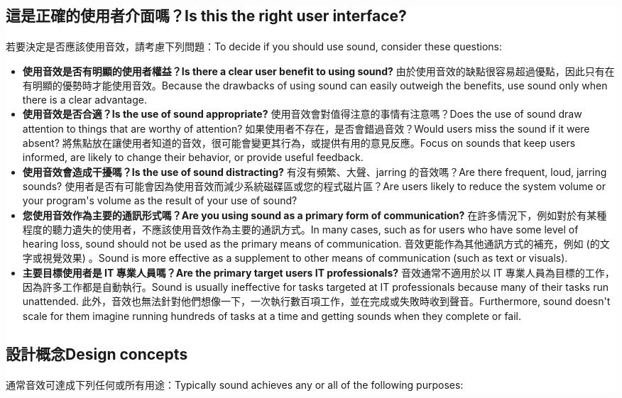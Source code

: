 ## <a name="is-this-the-right-user-interface"></a><span data-ttu-id="5c39f-115">這是正確的使用者介面嗎？</span><span class="sxs-lookup"><span data-stu-id="5c39f-115">Is this the right user interface?</span></span>

<span data-ttu-id="5c39f-116">若要決定是否應該使用音效，請考慮下列問題：</span><span class="sxs-lookup"><span data-stu-id="5c39f-116">To decide if you should use sound, consider these questions:</span></span>

-   <span data-ttu-id="5c39f-117">**使用音效是否有明顯的使用者權益？**</span><span class="sxs-lookup"><span data-stu-id="5c39f-117">**Is there a clear user benefit to using sound?**</span></span> <span data-ttu-id="5c39f-118">由於使用音效的缺點很容易超過優點，因此只有在有明顯的優勢時才能使用音效。</span><span class="sxs-lookup"><span data-stu-id="5c39f-118">Because the drawbacks of using sound can easily outweigh the benefits, use sound only when there is a clear advantage.</span></span>
-   <span data-ttu-id="5c39f-119">**使用音效是否合適？**</span><span class="sxs-lookup"><span data-stu-id="5c39f-119">**Is the use of sound appropriate?**</span></span> <span data-ttu-id="5c39f-120">使用音效會對值得注意的事情有注意嗎？</span><span class="sxs-lookup"><span data-stu-id="5c39f-120">Does the use of sound draw attention to things that are worthy of attention?</span></span> <span data-ttu-id="5c39f-121">如果使用者不存在，是否會錯過音效？</span><span class="sxs-lookup"><span data-stu-id="5c39f-121">Would users miss the sound if it were absent?</span></span> <span data-ttu-id="5c39f-122">將焦點放在讓使用者知道的音效，很可能會變更其行為，或提供有用的意見反應。</span><span class="sxs-lookup"><span data-stu-id="5c39f-122">Focus on sounds that keep users informed, are likely to change their behavior, or provide useful feedback.</span></span>
-   <span data-ttu-id="5c39f-123">**使用音效會造成干擾嗎？**</span><span class="sxs-lookup"><span data-stu-id="5c39f-123">**Is the use of sound distracting?**</span></span> <span data-ttu-id="5c39f-124">有沒有頻繁、大聲、jarring 的音效嗎？</span><span class="sxs-lookup"><span data-stu-id="5c39f-124">Are there frequent, loud, jarring sounds?</span></span> <span data-ttu-id="5c39f-125">使用者是否有可能會因為使用音效而減少系統磁碟區或您的程式磁片區？</span><span class="sxs-lookup"><span data-stu-id="5c39f-125">Are users likely to reduce the system volume or your program's volume as the result of your use of sound?</span></span>
-   <span data-ttu-id="5c39f-126">**您使用音效作為主要的通訊形式嗎？**</span><span class="sxs-lookup"><span data-stu-id="5c39f-126">**Are you using sound as a primary form of communication?**</span></span> <span data-ttu-id="5c39f-127">在許多情況下，例如對於有某種程度的聽力遺失的使用者，不應該使用音效作為主要的通訊方式。</span><span class="sxs-lookup"><span data-stu-id="5c39f-127">In many cases, such as for users who have some level of hearing loss, sound should not be used as the primary means of communication.</span></span> <span data-ttu-id="5c39f-128">音效更能作為其他通訊方式的補充，例如 (的文字或視覺效果) 。</span><span class="sxs-lookup"><span data-stu-id="5c39f-128">Sound is more effective as a supplement to other means of communication (such as text or visuals).</span></span>
-   <span data-ttu-id="5c39f-129">**主要目標使用者是 IT 專業人員嗎？**</span><span class="sxs-lookup"><span data-stu-id="5c39f-129">**Are the primary target users IT professionals?**</span></span> <span data-ttu-id="5c39f-130">音效通常不適用於以 IT 專業人員為目標的工作，因為許多工作都是自動執行。</span><span class="sxs-lookup"><span data-stu-id="5c39f-130">Sound is usually ineffective for tasks targeted at IT professionals because many of their tasks run unattended.</span></span> <span data-ttu-id="5c39f-131">此外，音效也無法針對他們想像一下，一次執行數百項工作，並在完成或失敗時收到聲音。</span><span class="sxs-lookup"><span data-stu-id="5c39f-131">Furthermore, sound doesn't scale for them imagine running hundreds of tasks at a time and getting sounds when they complete or fail.</span></span>

## <a name="design-concepts"></a><span data-ttu-id="5c39f-132">設計概念</span><span class="sxs-lookup"><span data-stu-id="5c39f-132">Design concepts</span></span>

<span data-ttu-id="5c39f-133">通常音效可達成下列任何或所有用途：</span><span class="sxs-lookup"><span data-stu-id="5c39f-133">Typically sound achieves any or all of the following purposes:</span></span>
